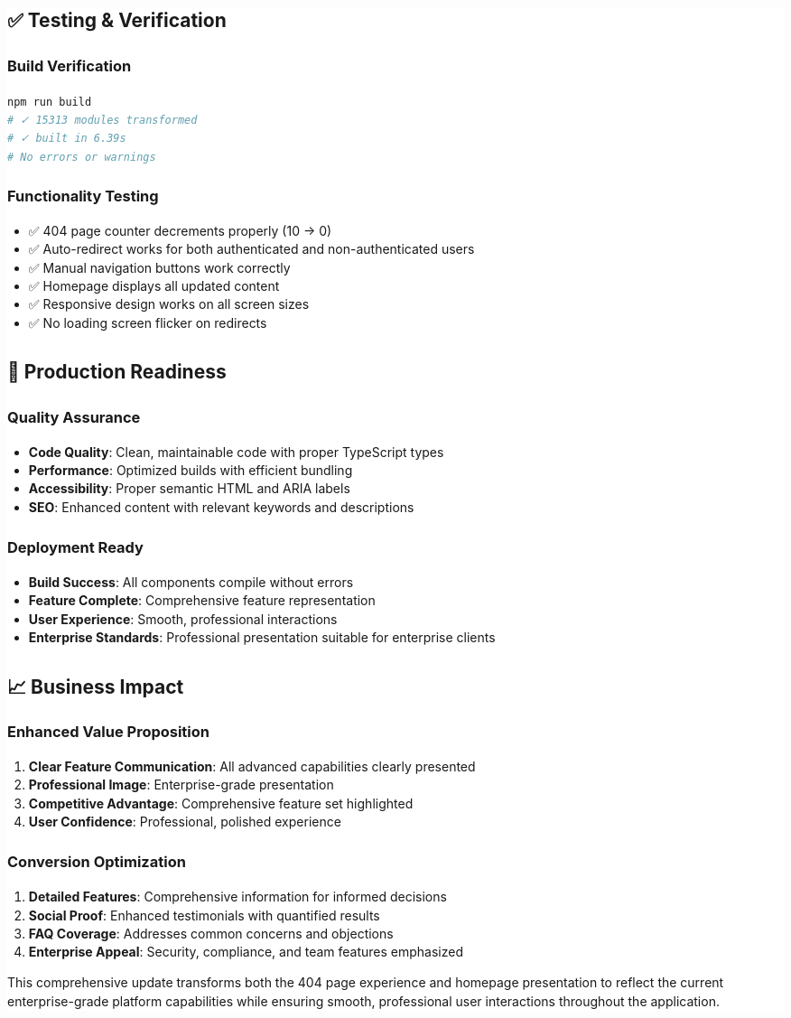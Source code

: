 ## ✅ Testing & Verification

### Build Verification
```bash
npm run build
# ✓ 15313 modules transformed
# ✓ built in 6.39s
# No errors or warnings
```

### Functionality Testing
- ✅ 404 page counter decrements properly (10 → 0)
- ✅ Auto-redirect works for both authenticated and non-authenticated users
- ✅ Manual navigation buttons work correctly
- ✅ Homepage displays all updated content
- ✅ Responsive design works on all screen sizes
- ✅ No loading screen flicker on redirects

## 🚀 Production Readiness

### Quality Assurance
- **Code Quality**: Clean, maintainable code with proper TypeScript types
- **Performance**: Optimized builds with efficient bundling
- **Accessibility**: Proper semantic HTML and ARIA labels
- **SEO**: Enhanced content with relevant keywords and descriptions

### Deployment Ready
- **Build Success**: All components compile without errors
- **Feature Complete**: Comprehensive feature representation
- **User Experience**: Smooth, professional interactions
- **Enterprise Standards**: Professional presentation suitable for enterprise clients

## 📈 Business Impact

### Enhanced Value Proposition
1. **Clear Feature Communication**: All advanced capabilities clearly presented
2. **Professional Image**: Enterprise-grade presentation
3. **Competitive Advantage**: Comprehensive feature set highlighted
4. **User Confidence**: Professional, polished experience

### Conversion Optimization
1. **Detailed Features**: Comprehensive information for informed decisions
2. **Social Proof**: Enhanced testimonials with quantified results
3. **FAQ Coverage**: Addresses common concerns and objections
4. **Enterprise Appeal**: Security, compliance, and team features emphasized

This comprehensive update transforms both the 404 page experience and homepage presentation to reflect the current enterprise-grade platform capabilities while ensuring smooth, professional user interactions throughout the application. 